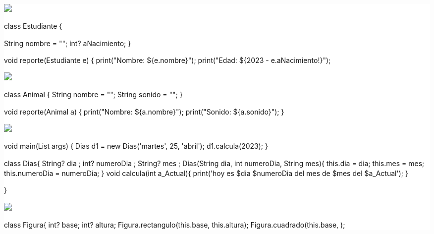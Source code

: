 ![](file:///C:/Users/52313/OneDrive/Documentos/1.jpg)

class Estudiante {

  String nombre = "";
  int? aNacimiento;
}

void reporte(Estudiante e) {
  print("Nombre: ${e.nombre}");
  print("Edad: ${2023 - e.aNacimiento!}");
  

 
  ![](file:///C:/Users/52313/OneDrive/Documentos/2.jpg)
  
  class Animal {
  String nombre = "";
  String sonido = "";
}

void reporte(Animal a) {
  print("Nombre: ${a.nombre}");
  print("Sonido: ${a.sonido}");
} 


![](file:///C:/Users/52313/OneDrive/Documentos/3.jpg)

void main(List<String> args) {
  Dias d1 = new Dias('martes', 25, 'abril');
  d1.calcula(2023);
}

class Dias{
  String? dia ;
  int? numeroDia ;
  String? mes ;
  Dias(String dia, int numeroDia, String mes){
    this.dia = dia;
    this.mes = mes;
    this.numeroDia = numeroDia;
      }
  void calcula(int a_Actual){
    print('hoy es $dia $numeroDia del mes de $mes del $a_Actual');
  }

}


![](file:///C:/Users/52313/OneDrive/Documentos/4.jpg)

class Figura{
  int? base;
  int? altura;
Figura.rectangulo(this.base, this.altura);
Figura.cuadrado(this.base, );
